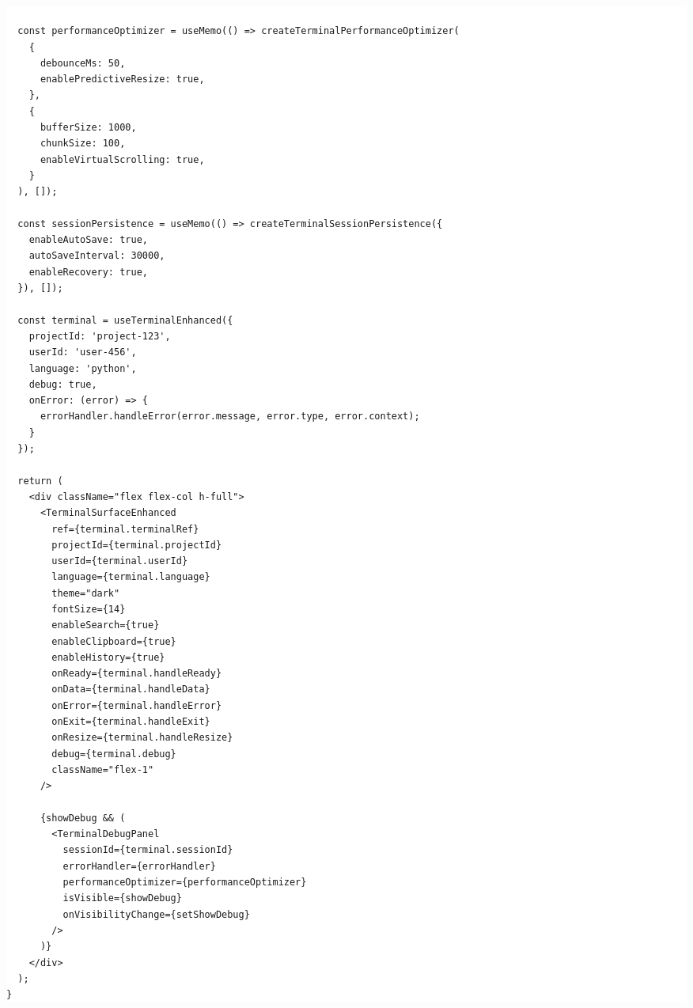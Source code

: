```tsx

  const performanceOptimizer = useMemo(() => createTerminalPerformanceOptimizer(
    {
      debounceMs: 50,
      enablePredictiveResize: true,
    },
    {
      bufferSize: 1000,
      chunkSize: 100,
      enableVirtualScrolling: true,
    }
  ), []);

  const sessionPersistence = useMemo(() => createTerminalSessionPersistence({
    enableAutoSave: true,
    autoSaveInterval: 30000,
    enableRecovery: true,
  }), []);

  const terminal = useTerminalEnhanced({
    projectId: 'project-123',
    userId: 'user-456',
    language: 'python',
    debug: true,
    onError: (error) => {
      errorHandler.handleError(error.message, error.type, error.context);
    }
  });

  return (
    <div className="flex flex-col h-full">
      <TerminalSurfaceEnhanced
        ref={terminal.terminalRef}
        projectId={terminal.projectId}
        userId={terminal.userId}
        language={terminal.language}
        theme="dark"
        fontSize={14}
        enableSearch={true}
        enableClipboard={true}
        enableHistory={true}
        onReady={terminal.handleReady}
        onData={terminal.handleData}
        onError={terminal.handleError}
        onExit={terminal.handleExit}
        onResize={terminal.handleResize}
        debug={terminal.debug}
        className="flex-1"
      />

      {showDebug && (
        <TerminalDebugPanel
          sessionId={terminal.sessionId}
          errorHandler={errorHandler}
          performanceOptimizer={performanceOptimizer}
          isVisible={showDebug}
          onVisibilityChange={setShowDebug}
        />
      )}
    </div>
  );
}
```